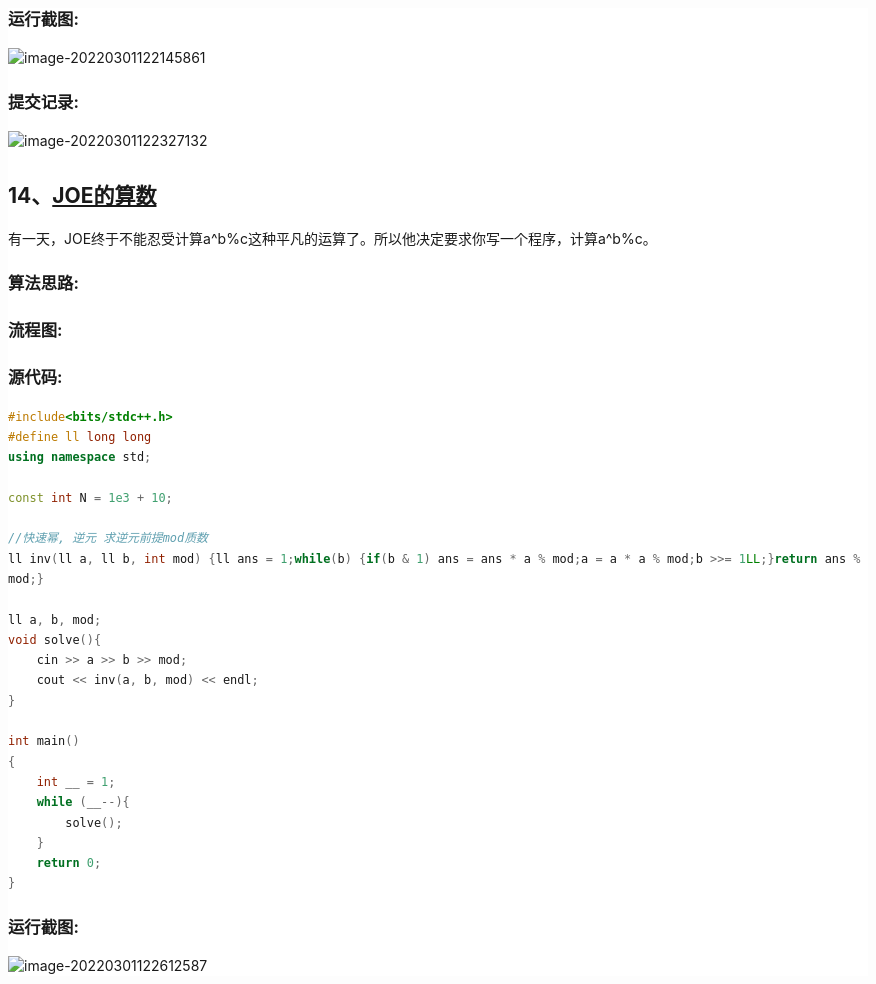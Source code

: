 ### 运行截图:

![image-20220301122145861](/home/ljjtpcn/.config/Typora/typora-user-images/image-20220301122145861.png)

### 提交记录:

![image-20220301122327132](/home/ljjtpcn/.config/Typora/typora-user-images/image-20220301122327132.png)

## 14、[JOE的算数](http://lx.lanqiao.cn/problem.page?gpid=T526)

​	有一天，JOE终于不能忍受计算a\^b%c这种平凡的运算了。所以他决定要求你写一个程序，计算a^b%c。

### 算法思路:

### 流程图:

### 源代码:

```c++
#include<bits/stdc++.h>
#define ll long long
using namespace std;

const int N = 1e3 + 10;

//快速幂, 逆元 求逆元前提mod质数
ll inv(ll a, ll b, int mod) {ll ans = 1;while(b) {if(b & 1) ans = ans * a % mod;a = a * a % mod;b >>= 1LL;}return ans % mod;}

ll a, b, mod;
void solve(){
    cin >> a >> b >> mod;
    cout << inv(a, b, mod) << endl;
}

int main()
{
    int __ = 1;
    while (__--){
        solve();
    }
    return 0;
}

```
### 运行截图:

![image-20220301122612587](/home/ljjtpcn/.config/Typora/typora-user-images/image-20220301122612587.png)
